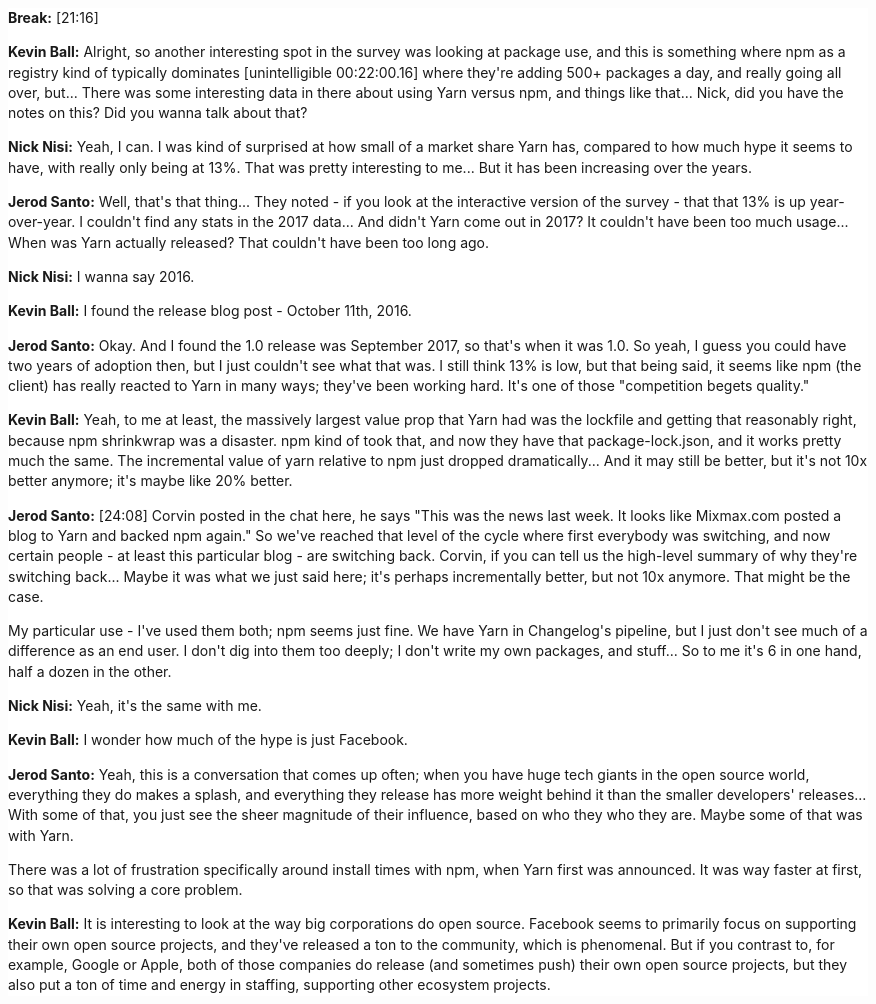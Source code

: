 **Break:** \[21:16\]

**Kevin Ball:** Alright, so another interesting spot in the survey was looking at package use, and this is something where npm as a registry kind of typically dominates \[unintelligible 00:22:00.16\] where they're adding 500+ packages a day, and really going all over, but... There was some interesting data in there about using Yarn versus npm, and things like that... Nick, did you have the notes on this? Did you wanna talk about that?

**Nick Nisi:** Yeah, I can. I was kind of surprised at how small of a market share Yarn has, compared to how much hype it seems to have, with really only being at 13%. That was pretty interesting to me... But it has been increasing over the years.

**Jerod Santo:** Well, that's that thing... They noted - if you look at the interactive version of the survey - that that 13% is up year-over-year. I couldn't find any stats in the 2017 data... And didn't Yarn come out in 2017? It couldn't have been too much usage... When was Yarn actually released? That couldn't have been too long ago.

**Nick Nisi:** I wanna say 2016.

**Kevin Ball:** I found the release blog post - October 11th, 2016.

**Jerod Santo:** Okay. And I found the 1.0 release was September 2017, so that's when it was 1.0. So yeah, I guess you could have two years of adoption then, but I just couldn't see what that was. I still think 13% is low, but that being said, it seems like npm (the client) has really reacted to Yarn in many ways; they've been working hard. It's one of those "competition begets quality."

**Kevin Ball:** Yeah, to me at least, the massively largest value prop that Yarn had was the lockfile and getting that reasonably right, because npm shrinkwrap was a disaster. npm kind of took that, and now they have that package-lock.json, and it works pretty much the same. The incremental value of yarn relative to npm just dropped dramatically... And it may still be better, but it's not 10x better anymore; it's maybe like 20% better.

**Jerod Santo:** \[24:08\] Corvin posted in the chat here, he says "This was the news last week. It looks like Mixmax.com posted a blog to Yarn and backed npm again." So we've reached that level of the cycle where first everybody was switching, and now certain people - at least this particular blog - are switching back. Corvin, if you can tell us the high-level summary of why they're switching back... Maybe it was what we just said here; it's perhaps incrementally better, but not 10x anymore. That might be the case.

My particular use - I've used them both; npm seems just fine. We have Yarn in Changelog's pipeline, but I just don't see much of a difference as an end user. I don't dig into them too deeply; I don't write my own packages, and stuff... So to me it's 6 in one hand, half a dozen in the other.

**Nick Nisi:** Yeah, it's the same with me.

**Kevin Ball:** I wonder how much of the hype is just Facebook.

**Jerod Santo:** Yeah, this is a conversation that comes up often; when you have huge tech giants in the open source world, everything they do makes a splash, and everything they release has more weight behind it than the smaller developers' releases... With some of that, you just see the sheer magnitude of their influence, based on who they who they are. Maybe some of that was with Yarn.

There was a lot of frustration specifically around install times with npm, when Yarn first was announced. It was way faster at first, so that was solving a core problem.

**Kevin Ball:** It is interesting to look at the way big corporations do open source. Facebook seems to primarily focus on supporting their own open source projects, and they've released a ton to the community, which is phenomenal. But if you contrast to, for example, Google or Apple, both of those companies do release (and sometimes push) their own open source projects, but they also put a ton of time and energy in staffing, supporting other ecosystem projects.
